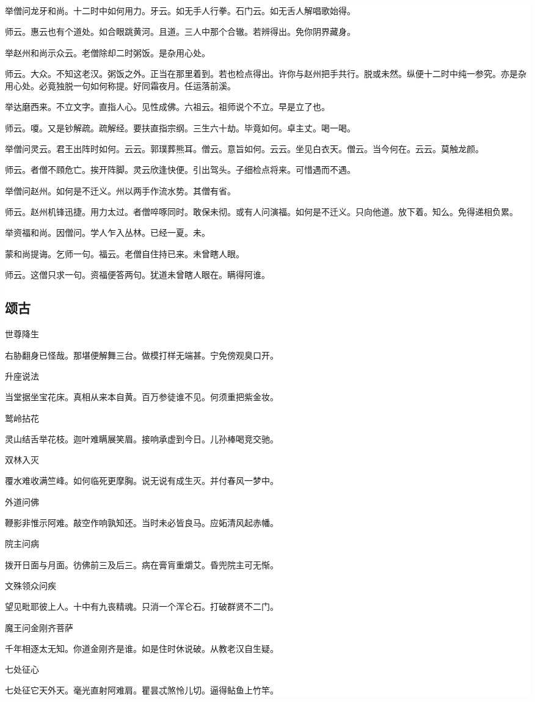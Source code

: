举僧问龙牙和尚。十二时中如何用力。牙云。如无手人行拳。石门云。如无舌人解唱歌始得。  

师云。惠云也有个道处。如合眼跳黄河。且道。三人中那个合辙。若辨得出。免你阴界藏身。  

举赵州和尚示众云。老僧除却二时粥饭。是杂用心处。  

师云。大众。不知这老汉。粥饭之外。正当在那里着到。若也检点得出。许你与赵州把手共行。脱或未然。纵便十二时中纯一参究。亦是杂用心处。必竟独脱一句如何称提。好同霜夜月。任运落前溪。  

举达磨西来。不立文字。直指人心。见性成佛。六祖云。祖师说个不立。早是立了也。  

师云。嗄。又是钞解疏。疏解经。要扶直指宗纲。三生六十劫。毕竟如何。卓主丈。喝一喝。  

举僧问灵云。君王出阵时如何。云云。郭璞葬熊耳。僧云。意旨如何。云云。坐见白衣天。僧云。当今何在。云云。莫触龙颜。  

师云。者僧不頋危亡。挨开阵脚。灵云欣逢快便。引出驾头。子细检点将来。可惜遇而不遇。  

举僧问赵州。如何是不迁义。州以两手作流水势。其僧有省。  

师云。赵州机锋迅捷。用力太过。者僧啐啄同时。敢保未彻。或有人问演福。如何是不迁义。只向他道。放下着。知么。免得递相负累。  

举资福和尚。因僧问。学人乍入丛林。已经一夏。未。  

蒙和尚提诲。乞师一句。福云。老僧自住持已来。未曾瞎人眼。  

师云。这僧只求一句。资福便答两句。犹道未曾瞎人眼在。瞒得阿谁。  

## 颂古  

世尊降生  

右胁翻身已怪哉。那堪便解舞三台。做模打样无端甚。宁免傍观臭口开。  

升座说法  

当堂据坐宝花床。真相从来本自黄。百万参徒谁不见。何须重把紫金妆。  

鹫岭拈花  

灵山结舌举花枝。迦叶难瞒展笑眉。接响承虚到今日。儿孙棒喝竞交驰。  

双林入灭  

覆水难收满竺峰。如何临死更摩胸。说无说有成生灭。并付春风一梦中。  

外道问佛  

鞭影非惟示阿难。敲空作响孰知还。当时未必皆良马。应妬清风起赤幡。  

院主问病  

拨开日面与月面。彷佛前三及后三。病在膏肓重爝艾。昏兜院主可无惭。  

文殊领众问疾  

望见毗耶彼上人。十中有九丧精魂。只消一个浑仑石。打破群贤不二门。  

魔王问金刚齐菩萨  

千年相逐太无知。你道金刚齐是谁。如是住时休说破。从教老汉自生疑。  

七处征心  

七处征它天外天。毫光直射阿难肩。瞿昙忒煞怜儿切。逼得鲇鱼上竹竿。  
